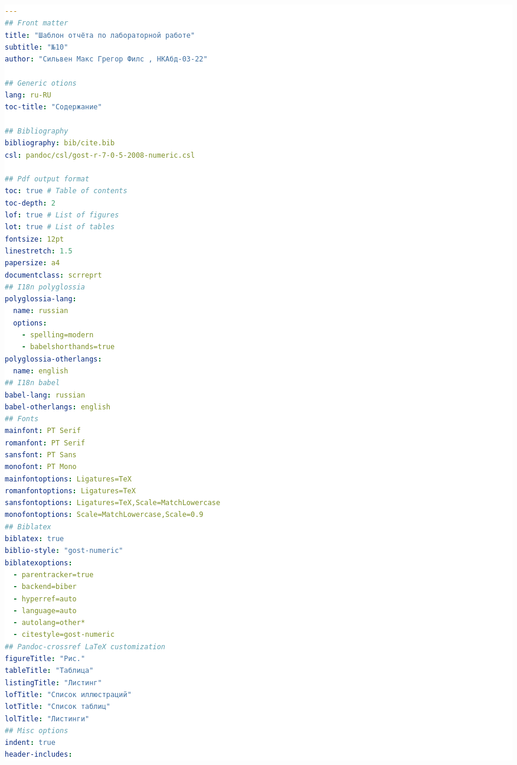 ```yaml
---
## Front matter
title: "Шаблон отчёта по лабораторной работе"
subtitle: "№10"
author: "Сильвен Макс Грегор Филс , НКАбд-03-22"

## Generic otions
lang: ru-RU
toc-title: "Содержание"

## Bibliography
bibliography: bib/cite.bib
csl: pandoc/csl/gost-r-7-0-5-2008-numeric.csl

## Pdf output format
toc: true # Table of contents
toc-depth: 2
lof: true # List of figures
lot: true # List of tables
fontsize: 12pt
linestretch: 1.5
papersize: a4
documentclass: scrreprt
## I18n polyglossia
polyglossia-lang:
  name: russian
  options:
	- spelling=modern
	- babelshorthands=true
polyglossia-otherlangs:
  name: english
## I18n babel
babel-lang: russian
babel-otherlangs: english
## Fonts
mainfont: PT Serif
romanfont: PT Serif
sansfont: PT Sans
monofont: PT Mono
mainfontoptions: Ligatures=TeX
romanfontoptions: Ligatures=TeX
sansfontoptions: Ligatures=TeX,Scale=MatchLowercase
monofontoptions: Scale=MatchLowercase,Scale=0.9
## Biblatex
biblatex: true
biblio-style: "gost-numeric"
biblatexoptions:
  - parentracker=true
  - backend=biber
  - hyperref=auto
  - language=auto
  - autolang=other*
  - citestyle=gost-numeric
## Pandoc-crossref LaTeX customization
figureTitle: "Рис."
tableTitle: "Таблица"
listingTitle: "Листинг"
lofTitle: "Список иллюстраций"
lotTitle: "Список таблиц"
lolTitle: "Листинги"
## Misc options
indent: true
header-includes:
```